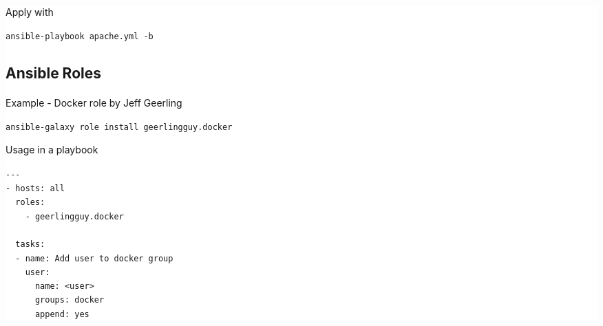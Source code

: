 Apply with
```
ansible-playbook apache.yml -b
```

## Ansible Roles

Example - Docker role by Jeff Geerling
```
ansible-galaxy role install geerlingguy.docker
```

Usage in a playbook
```
---
- hosts: all
  roles:
    - geerlingguy.docker
  
  tasks:
  - name: Add user to docker group
    user:
      name: <user>
      groups: docker
      append: yes
```













